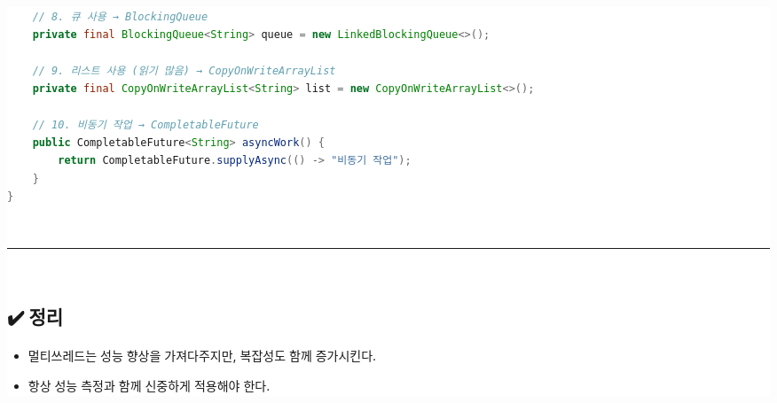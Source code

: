 ```java
    // 8. 큐 사용 → BlockingQueue
    private final BlockingQueue<String> queue = new LinkedBlockingQueue<>();
    
    // 9. 리스트 사용 (읽기 많음) → CopyOnWriteArrayList
    private final CopyOnWriteArrayList<String> list = new CopyOnWriteArrayList<>();
    
    // 10. 비동기 작업 → CompletableFuture
    public CompletableFuture<String> asyncWork() {
        return CompletableFuture.supplyAsync(() -> "비동기 작업");
    }
}
```
<br>
<hr>
<br>

## ✔️ 정리
- 멀티쓰레드는 성능 향상을 가져다주지만, 복잡성도 함께 증가시킨다.

- 항상 성능 측정과 함께 신중하게 적용해야 한다.
